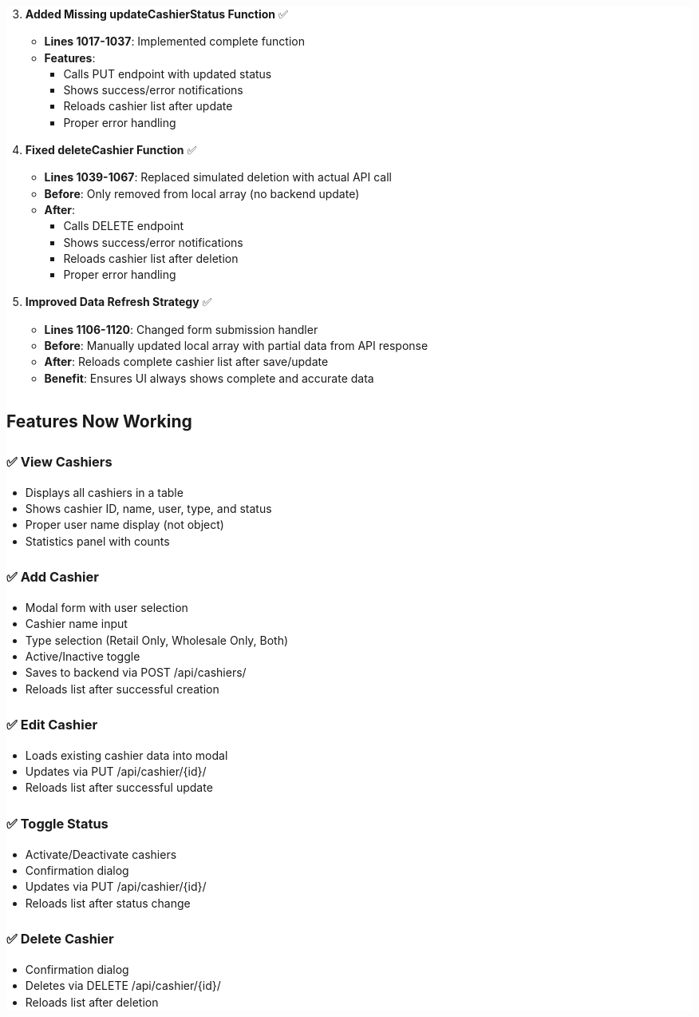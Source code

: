 3. **Added Missing updateCashierStatus Function** ✅
   - **Lines 1017-1037**: Implemented complete function
   - **Features**:
     - Calls PUT endpoint with updated status
     - Shows success/error notifications
     - Reloads cashier list after update
     - Proper error handling

4. **Fixed deleteCashier Function** ✅
   - **Lines 1039-1067**: Replaced simulated deletion with actual API call
   - **Before**: Only removed from local array (no backend update)
   - **After**: 
     - Calls DELETE endpoint
     - Shows success/error notifications
     - Reloads cashier list after deletion
     - Proper error handling

5. **Improved Data Refresh Strategy** ✅
   - **Lines 1106-1120**: Changed form submission handler
   - **Before**: Manually updated local array with partial data from API response
   - **After**: Reloads complete cashier list after save/update
   - **Benefit**: Ensures UI always shows complete and accurate data

## Features Now Working

### ✅ View Cashiers
- Displays all cashiers in a table
- Shows cashier ID, name, user, type, and status
- Proper user name display (not object)
- Statistics panel with counts

### ✅ Add Cashier
- Modal form with user selection
- Cashier name input
- Type selection (Retail Only, Wholesale Only, Both)
- Active/Inactive toggle
- Saves to backend via POST /api/cashiers/
- Reloads list after successful creation

### ✅ Edit Cashier
- Loads existing cashier data into modal
- Updates via PUT /api/cashier/{id}/
- Reloads list after successful update

### ✅ Toggle Status
- Activate/Deactivate cashiers
- Confirmation dialog
- Updates via PUT /api/cashier/{id}/
- Reloads list after status change

### ✅ Delete Cashier
- Confirmation dialog
- Deletes via DELETE /api/cashier/{id}/
- Reloads list after deletion
